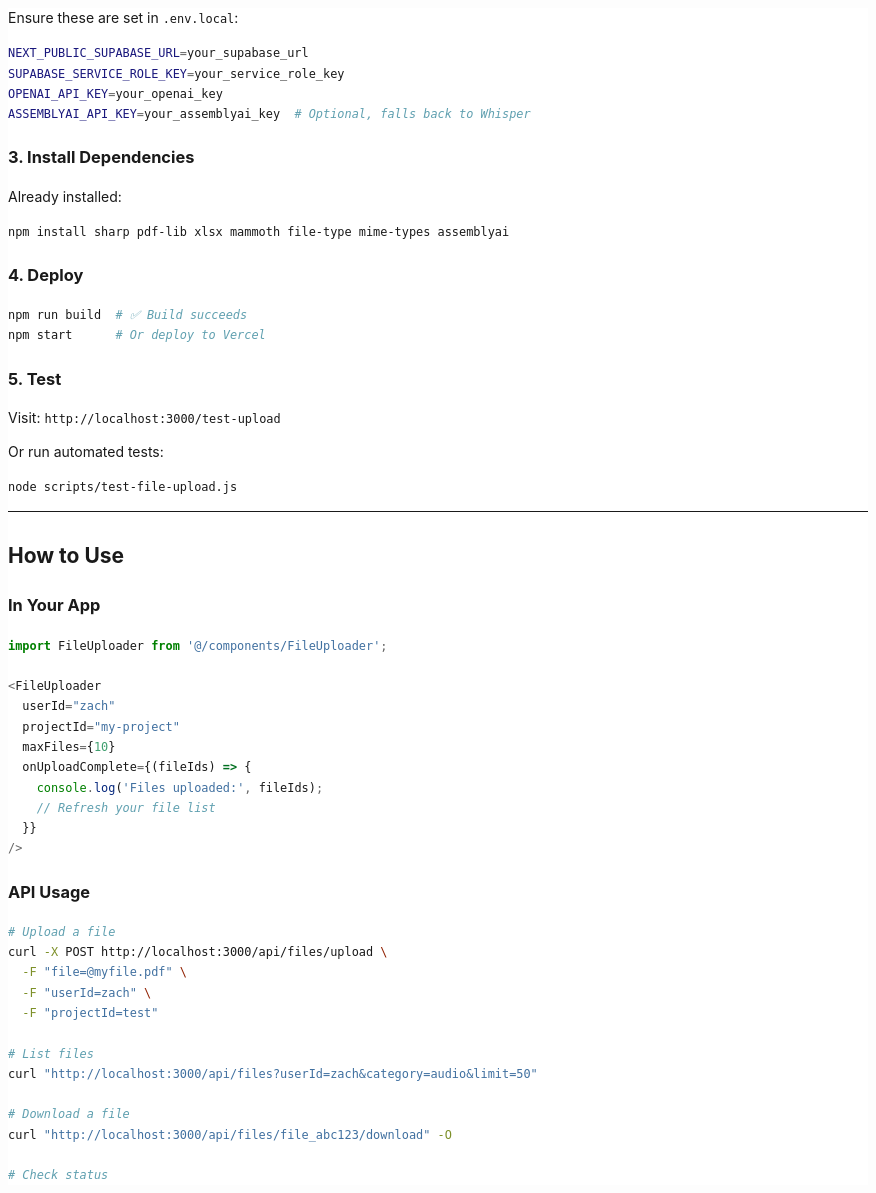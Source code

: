 Ensure these are set in `.env.local`:
```bash
NEXT_PUBLIC_SUPABASE_URL=your_supabase_url
SUPABASE_SERVICE_ROLE_KEY=your_service_role_key
OPENAI_API_KEY=your_openai_key
ASSEMBLYAI_API_KEY=your_assemblyai_key  # Optional, falls back to Whisper
```

### 3. Install Dependencies

Already installed:
```bash
npm install sharp pdf-lib xlsx mammoth file-type mime-types assemblyai
```

### 4. Deploy

```bash
npm run build  # ✅ Build succeeds
npm start      # Or deploy to Vercel
```

### 5. Test

Visit: `http://localhost:3000/test-upload`

Or run automated tests:
```bash
node scripts/test-file-upload.js
```

---

## How to Use

### In Your App

```typescript
import FileUploader from '@/components/FileUploader';

<FileUploader
  userId="zach"
  projectId="my-project"
  maxFiles={10}
  onUploadComplete={(fileIds) => {
    console.log('Files uploaded:', fileIds);
    // Refresh your file list
  }}
/>
```

### API Usage

```bash
# Upload a file
curl -X POST http://localhost:3000/api/files/upload \
  -F "file=@myfile.pdf" \
  -F "userId=zach" \
  -F "projectId=test"

# List files
curl "http://localhost:3000/api/files?userId=zach&category=audio&limit=50"

# Download a file
curl "http://localhost:3000/api/files/file_abc123/download" -O

# Check status
```
